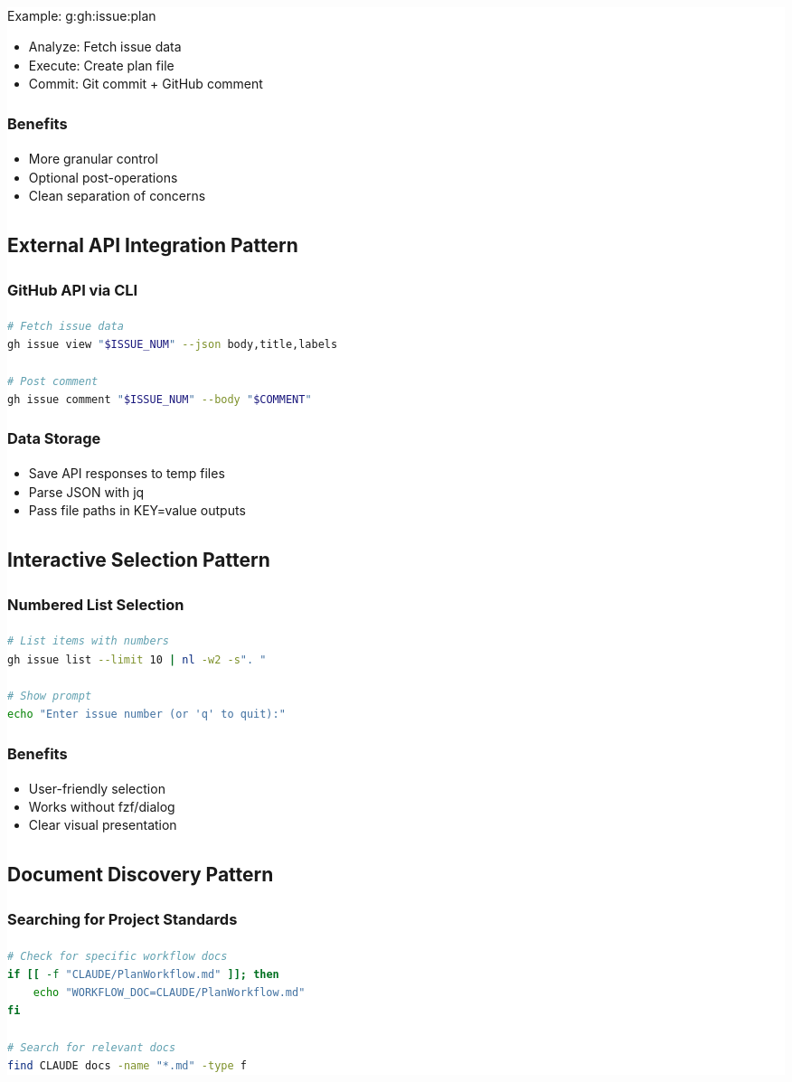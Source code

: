 Example: g:gh:issue:plan
- Analyze: Fetch issue data
- Execute: Create plan file
- Commit: Git commit + GitHub comment

### Benefits
- More granular control
- Optional post-operations
- Clean separation of concerns

## External API Integration Pattern

### GitHub API via CLI
```bash
# Fetch issue data
gh issue view "$ISSUE_NUM" --json body,title,labels

# Post comment
gh issue comment "$ISSUE_NUM" --body "$COMMENT"
```

### Data Storage
- Save API responses to temp files
- Parse JSON with jq
- Pass file paths in KEY=value outputs

## Interactive Selection Pattern

### Numbered List Selection
```bash
# List items with numbers
gh issue list --limit 10 | nl -w2 -s". "

# Show prompt
echo "Enter issue number (or 'q' to quit):"
```

### Benefits
- User-friendly selection
- Works without fzf/dialog
- Clear visual presentation

## Document Discovery Pattern

### Searching for Project Standards
```bash
# Check for specific workflow docs
if [[ -f "CLAUDE/PlanWorkflow.md" ]]; then
    echo "WORKFLOW_DOC=CLAUDE/PlanWorkflow.md"
fi

# Search for relevant docs
find CLAUDE docs -name "*.md" -type f
```
